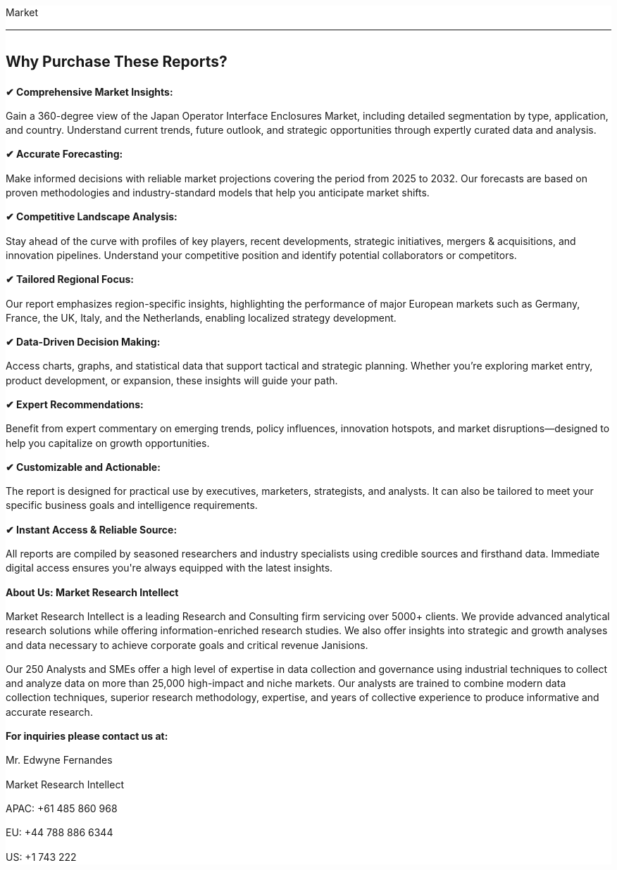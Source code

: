 Market</a></span></p></blockquote><hr /><h2>Why Purchase These Reports?</h2><p><strong>✔ Comprehensive Market Insights:</strong></p><p>Gain a 360-degree view of the Japan Operator Interface Enclosures Market, including detailed segmentation by type, application, and country. Understand current trends, future outlook, and strategic opportunities through expertly curated data and analysis.</p><p><strong>✔ Accurate Forecasting:</strong></p><p>Make informed decisions with reliable market projections covering the period from 2025 to 2032. Our forecasts are based on proven methodologies and industry-standard models that help you anticipate market shifts.</p><p><strong>✔ Competitive Landscape Analysis:</strong></p><p>Stay ahead of the curve with profiles of key players, recent developments, strategic initiatives, mergers &amp; acquisitions, and innovation pipelines. Understand your competitive position and identify potential collaborators or competitors.</p><p><strong>✔ Tailored Regional Focus:</strong></p><p>Our report emphasizes region-specific insights, highlighting the performance of major European markets such as Germany, France, the UK, Italy, and the Netherlands, enabling localized strategy development.</p><p><strong>✔ Data-Driven Decision Making:</strong></p><p>Access charts, graphs, and statistical data that support tactical and strategic planning. Whether you&rsquo;re exploring market entry, product development, or expansion, these insights will guide your path.</p><p><strong>✔ Expert Recommendations:</strong></p><p>Benefit from expert commentary on emerging trends, policy influences, innovation hotspots, and market disruptions&mdash;designed to help you capitalize on growth opportunities.</p><p><strong>✔ Customizable and Actionable:</strong></p><p>The report is designed for practical use by executives, marketers, strategists, and analysts. It can also be tailored to meet your specific business goals and intelligence requirements.</p><p><strong>✔ Instant Access &amp; Reliable Source:</strong></p><p>All reports are compiled by seasoned researchers and industry specialists using credible sources and firsthand data. Immediate digital access ensures you're always equipped with the latest insights.</p><p><strong><span class="font-[700]">About Us: Market Research Intellect</span></strong></p><p><span class="">Market Research Intellect is a leading Research and Consulting firm servicing over 5000+ clients. We provide advanced analytical research solutions while offering information-enriched research studies.&nbsp;</span>We also offer insights into strategic and growth analyses and data necessary to achieve corporate goals and critical revenue Janisions.</p><p><span class="">Our 250 Analysts and SMEs offer a high level of expertise in data collection and governance using industrial techniques to collect and analyze data on more than 25,000 high-impact and niche markets. Our analysts are trained to combine modern data collection techniques, superior research methodology, expertise, and years of collective experience to produce informative and accurate research.</span></p><p><strong>For inquiries please contact us at:</strong></p><p>Mr. Edwyne Fernandes</p><p>Market Research Intellect</p><p>APAC: +61 485 860 968</p><p>EU: +44 788 886 6344</p><p>US: +1 743 222